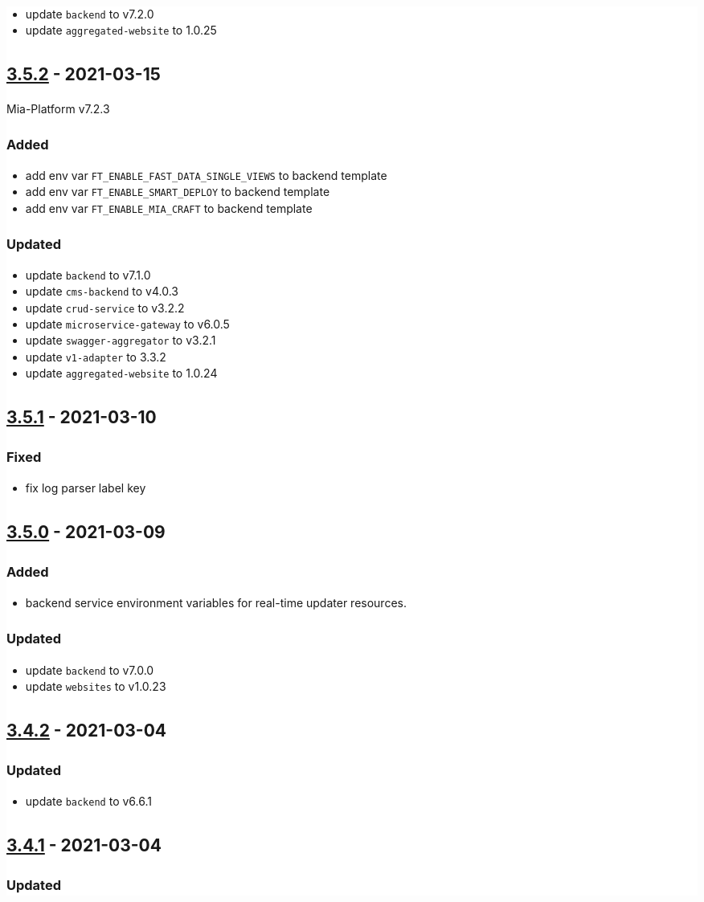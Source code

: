 - update `backend` to v7.2.0
- update `aggregated-website` to 1.0.25

## [3.5.2] - 2021-03-15

Mia-Platform v7.2.3

### Added

- add env var `FT_ENABLE_FAST_DATA_SINGLE_VIEWS` to backend template
- add env var `FT_ENABLE_SMART_DEPLOY` to backend template
- add env var `FT_ENABLE_MIA_CRAFT` to backend template

### Updated

- update `backend` to v7.1.0
- update `cms-backend` to v4.0.3
- update `crud-service` to v3.2.2
- update `microservice-gateway` to v6.0.5
- update `swagger-aggregator` to v3.2.1
- update `v1-adapter` to 3.3.2
- update `aggregated-website` to 1.0.24

## [3.5.1] - 2021-03-10

### Fixed

- fix log parser label key

## [3.5.0] - 2021-03-09

### Added

- backend service environment variables for real-time updater resources.

### Updated

- update `backend` to v7.0.0
- update `websites` to v1.0.23

## [3.4.2] - 2021-03-04

### Updated

- update `backend` to v6.6.1

## [3.4.1] - 2021-03-04

### Updated


[Unreleased]: https://git.tools.mia-platform.eu/platform/devops/console-helm-chart/-/compare/v9.0.17-rc.1...main
[9.0.17-rc.1]: https://git.tools.mia-platform.eu/platform/devops/console-helm-chart/-/compare/v9.0.16...v9.0.17-rc.1
[9.0.16]: https://git.tools.mia-platform.eu/platform/devops/console-helm-chart/-/compare/v9.0.15...v9.0.16
[9.0.15]: https://git.tools.mia-platform.eu/platform/devops/console-helm-chart/-/compare/v9.0.14...v9.0.15
[9.0.14]: https://git.tools.mia-platform.eu/platform/devops/console-helm-chart/-/compare/v9.0.13...v9.0.14
[9.0.13]: https://git.tools.mia-platform.eu/platform/devops/console-helm-chart/-/compare/v9.0.12...v9.0.13
[9.0.12]: https://git.tools.mia-platform.eu/platform/devops/console-helm-chart/-/compare/v9.0.11...v9.0.12
[9.0.11]: https://git.tools.mia-platform.eu/platform/devops/console-helm-chart/-/compare/v9.0.10...v9.0.11
[9.0.10]: https://git.tools.mia-platform.eu/platform/devops/console-helm-chart/-/compare/v9.0.9...v9.0.10
[9.0.9]: https://git.tools.mia-platform.eu/platform/devops/console-helm-chart/-/compare/v9.0.8...v9.0.9
[9.0.8]: https://git.tools.mia-platform.eu/platform/devops/console-helm-chart/-/compare/v9.0.7...v9.0.8
[9.0.7]: https://git.tools.mia-platform.eu/platform/devops/console-helm-chart/-/compare/v9.0.6...v9.0.7
[9.0.6]: https://git.tools.mia-platform.eu/platform/devops/console-helm-chart/-/compare/v9.0.5...v9.0.6
[9.0.5]: https://git.tools.mia-platform.eu/platform/devops/console-helm-chart/-/compare/v9.0.4...v9.0.5
[9.0.4]: https://git.tools.mia-platform.eu/platform/devops/console-helm-chart/-/compare/v9.0.3...v9.0.4
[9.0.3]: https://git.tools.mia-platform.eu/platform/devops/console-helm-chart/-/compare/v9.0.2...v9.0.3
[9.0.2]: https://git.tools.mia-platform.eu/platform/devops/console-helm-chart/-/compare/v9.0.1...v9.0.2
[9.0.1]: https://git.tools.mia-platform.eu/platform/devops/console-helm-chart/-/compare/v9.0.0...v9.0.1
[9.0.0]: https://git.tools.mia-platform.eu/platform/devops/console-helm-chart/-/compare/v8.3.7...v9.0.0
[8.3.7]: https://git.tools.mia-platform.eu/platform/devops/console-helm-chart/-/compare/v8.3.6...v8.3.7
[8.3.6]: https://git.tools.mia-platform.eu/platform/devops/console-helm-chart/-/compare/v8.3.5...v8.3.6
[8.3.5]: https://git.tools.mia-platform.eu/platform/devops/console-helm-chart/-/compare/v8.3.4...v8.3.5
[8.3.4]: https://git.tools.mia-platform.eu/platform/devops/console-helm-chart/-/compare/v8.3.3...v8.3.4
[8.3.3]: https://git.tools.mia-platform.eu/platform/devops/console-helm-chart/-/compare/v8.3.2...v8.3.3
[8.3.2]: https://git.tools.mia-platform.eu/platform/devops/console-helm-chart/-/compare/v8.3.1...v8.3.2
[8.3.1]: https://git.tools.mia-platform.eu/platform/devops/console-helm-chart/-/compare/v8.3.0...v8.3.1
[8.3.0]: https://git.tools.mia-platform.eu/platform/devops/console-helm-chart/-/compare/v8.2.22...v8.3.0
[8.2.22]: https://git.tools.mia-platform.eu/platform/devops/console-helm-chart/-/compare/v8.2.21...v8.2.22
[8.2.21]: https://git.tools.mia-platform.eu/platform/devops/console-helm-chart/-/compare/v8.2.20...v8.2.21
[8.2.20]: https://git.tools.mia-platform.eu/platform/devops/console-helm-chart/-/compare/v8.2.19...v8.2.20
[8.2.19]: https://git.tools.mia-platform.eu/platform/devops/console-helm-chart/-/compare/v8.2.18...v8.2.19
[8.2.18]: https://git.tools.mia-platform.eu/platform/devops/console-helm-chart/-/compare/v8.2.17...v8.2.18
[8.2.17]: https://git.tools.mia-platform.eu/platform/devops/console-helm-chart/-/compare/v8.2.16...v8.2.17
[8.2.16]: https://git.tools.mia-platform.eu/platform/devops/console-helm-chart/-/compare/v8.2.15...v8.2.16
[8.2.15]: https://git.tools.mia-platform.eu/platform/devops/console-helm-chart/-/compare/v8.2.14...v8.2.15
[8.2.14]: https://git.tools.mia-platform.eu/platform/devops/console-helm-chart/-/compare/v8.2.13...v8.2.14
[8.2.13]: https://git.tools.mia-platform.eu/platform/devops/console-helm-chart/-/compare/v8.2.12...v8.2.13
[8.2.12]: https://git.tools.mia-platform.eu/platform/devops/console-helm-chart/-/compare/v8.2.11...v8.2.12
[8.2.11]: https://git.tools.mia-platform.eu/platform/devops/console-helm-chart/-/compare/v8.2.10...v8.2.11
[8.2.10]: https://git.tools.mia-platform.eu/platform/devops/console-helm-chart/-/compare/v8.2.9...v8.2.10
[8.2.9]: https://git.tools.mia-platform.eu/platform/devops/console-helm-chart/-/compare/v8.2.8...v8.2.9
[8.2.8]: https://git.tools.mia-platform.eu/platform/devops/console-helm-chart/-/compare/v8.2.7...v8.2.8
[8.2.7]: https://git.tools.mia-platform.eu/platform/devops/console-helm-chart/-/compare/v8.2.6...v8.2.7
[8.2.6]: https://git.tools.mia-platform.eu/platform/devops/console-helm-chart/-/compare/v8.2.5...v8.2.6
[8.2.5]: https://git.tools.mia-platform.eu/platform/devops/console-helm-chart/-/compare/v8.2.4...v8.2.5
[8.2.4]: https://git.tools.mia-platform.eu/platform/devops/console-helm-chart/-/compare/v8.2.3...v8.2.4
[8.2.3]: https://git.tools.mia-platform.eu/platform/devops/console-helm-chart/-/compare/v8.2.2...v8.2.3
[8.2.2]: https://git.tools.mia-platform.eu/platform/devops/console-helm-chart/-/compare/v8.2.1...v8.2.2
[8.2.1]: https://git.tools.mia-platform.eu/platform/devops/console-helm-chart/-/compare/v8.2.0...v8.2.1
[8.2.0]: https://git.tools.mia-platform.eu/platform/devops/console-helm-chart/-/compare/v8.1.14...v8.2.0
[8.1.14]: https://git.tools.mia-platform.eu/platform/devops/console-helm-chart/-/compare/v8.1.13...v8.1.14
[8.1.13]: https://git.tools.mia-platform.eu/platform/devops/console-helm-chart/-/compare/v8.1.12...v8.1.13
[8.1.12]: https://git.tools.mia-platform.eu/platform/devops/console-helm-chart/-/compare/v8.1.11...v8.1.12
[8.1.11]: https://git.tools.mia-platform.eu/platform/devops/console-helm-chart/-/compare/v8.1.10...v8.1.11
[8.1.10]: https://git.tools.mia-platform.eu/platform/devops/console-helm-chart/-/compare/v8.1.9...v8.1.10
[8.1.9]: https://git.tools.mia-platform.eu/platform/devops/console-helm-chart/-/compare/v8.1.8...v8.1.9
[8.1.8]: https://git.tools.mia-platform.eu/platform/devops/console-helm-chart/-/compare/v8.1.7...v8.1.8
[8.1.7]: https://git.tools.mia-platform.eu/platform/devops/console-helm-chart/-/compare/v8.1.6...v8.1.7
[8.1.6]: https://git.tools.mia-platform.eu/platform/devops/console-helm-chart/-/compare/v8.1.5...v8.1.6
[8.1.5]: https://git.tools.mia-platform.eu/platform/devops/console-helm-chart/-/compare/v8.1.4...v8.1.5
[8.1.4]: https://git.tools.mia-platform.eu/platform/devops/console-helm-chart/-/compare/v8.1.3...v8.1.4
[8.1.3]: https://git.tools.mia-platform.eu/platform/devops/console-helm-chart/-/compare/v8.1.2...v8.1.3
[8.1.2]: https://git.tools.mia-platform.eu/platform/devops/console-helm-chart/-/compare/v8.1.1...v8.1.2
[8.1.1]: https://git.tools.mia-platform.eu/platform/devops/console-helm-chart/-/compare/v8.1.0...v8.1.1
[8.1.0]: https://git.tools.mia-platform.eu/platform/devops/console-helm-chart/-/compare/v8.0.21...v8.1.0
[8.0.22]: https://git.tools.mia-platform.eu/platform/devops/console-helm-chart/-/compare/v8.0.21...v8.0.22
[8.0.21]: https://git.tools.mia-platform.eu/platform/devops/console-helm-chart/-/compare/v8.0.20...v8.0.21
[8.0.20]: https://git.tools.mia-platform.eu/platform/devops/console-helm-chart/-/compare/v8.0.19...v8.0.20
[8.0.19]: https://git.tools.mia-platform.eu/platform/devops/console-helm-chart/-/compare/v8.0.18...v8.0.19
[8.0.18]: https://git.tools.mia-platform.eu/platform/devops/console-helm-chart/-/compare/v8.0.17...v8.0.18
[8.0.17]: https://git.tools.mia-platform.eu/platform/devops/console-helm-chart/-/compare/v8.0.16...v8.0.17
[8.0.16]: https://git.tools.mia-platform.eu/platform/devops/console-helm-chart/-/compare/v8.0.15...v8.0.16
[8.0.15]: https://git.tools.mia-platform.eu/platform/devops/console-helm-chart/-/compare/v8.0.14...v8.0.15
[8.0.14]: https://git.tools.mia-platform.eu/platform/devops/console-helm-chart/-/compare/v8.0.13...v8.0.14
[8.0.13]: https://git.tools.mia-platform.eu/platform/devops/console-helm-chart/-/compare/v8.0.12...v8.0.13
[8.0.12]: https://git.tools.mia-platform.eu/platform/devops/console-helm-chart/-/compare/v8.0.11...v8.0.12
[8.0.11]: https://git.tools.mia-platform.eu/platform/devops/console-helm-chart/-/compare/v8.0.10...v8.0.11
[8.0.10]: https://git.tools.mia-platform.eu/platform/devops/console-helm-chart/-/compare/v8.0.9...v8.0.10
[8.0.9]: https://git.tools.mia-platform.eu/platform/devops/console-helm-chart/-/compare/v8.0.8...v8.0.9
[8.0.8]: https://git.tools.mia-platform.eu/platform/devops/console-helm-chart/-/compare/v8.0.7...v8.0.8
[8.0.7]: https://git.tools.mia-platform.eu/platform/devops/console-helm-chart/-/compare/v8.0.6...v8.0.7
[8.0.6]: https://git.tools.mia-platform.eu/platform/devops/console-helm-chart/-/compare/v8.0.5...v8.0.6
[8.0.5]: https://git.tools.mia-platform.eu/platform/devops/console-helm-chart/-/compare/v8.0.4...v8.0.5
[8.0.4]: https://git.tools.mia-platform.eu/platform/devops/console-helm-chart/-/compare/v8.0.3...v8.0.4
[8.0.3]: https://git.tools.mia-platform.eu/platform/devops/console-helm-chart/-/compare/v8.0.2...v8.0.3
[8.0.2]: https://git.tools.mia-platform.eu/platform/devops/console-helm-chart/-/compare/v8.0.1...v8.0.2
[8.0.1]: https://git.tools.mia-platform.eu/platform/devops/console-helm-chart/-/compare/v8.0.0...v8.0.1
[8.0.0]: https://git.tools.mia-platform.eu/platform/devops/console-helm-chart/-/compare/v7.3.1...v8.0.0
[7.3.1]: https://git.tools.mia-platform.eu/platform/devops/console-helm-chart/-/compare/v7.3.0...v7.3.1
[7.3.0]: https://git.tools.mia-platform.eu/platform/devops/console-helm-chart/-/compare/v7.2.4...v7.3.0
[7.2.4]: https://git.tools.mia-platform.eu/platform/devops/console-helm-chart/-/compare/v7.2.3...v7.2.4
[7.2.3]: https://git.tools.mia-platform.eu/platform/devops/console-helm-chart/-/compare/v7.2.2...v7.2.3
[7.2.2]: https://git.tools.mia-platform.eu/platform/devops/console-helm-chart/-/compare/v7.2.1...v7.2.2
[7.2.1]: https://git.tools.mia-platform.eu/platform/devops/console-helm-chart/-/compare/v7.2.0...v7.2.1
[7.2.0]: https://git.tools.mia-platform.eu/platform/devops/console-helm-chart/-/compare/v7.1.4...v7.2.0
[7.1.4]: https://git.tools.mia-platform.eu/platform/devops/console-helm-chart/-/compare/v7.1.3...v7.1.4
[7.1.3]: https://git.tools.mia-platform.eu/platform/devops/console-helm-chart/-/compare/v7.1.2...v7.1.3
[7.1.2]: https://git.tools.mia-platform.eu/platform/devops/console-helm-chart/-/compare/v7.1.1...v7.1.2
[7.1.1]: https://git.tools.mia-platform.eu/platform/devops/console-helm-chart/-/compare/v7.1.0...v7.1.1
[7.1.0]: https://git.tools.mia-platform.eu/platform/devops/console-helm-chart/-/compare/v7.0.2...v7.1.0
[7.0.2]: https://git.tools.mia-platform.eu/platform/devops/console-helm-chart/-/compare/v7.0.1...v7.0.2
[7.0.1]: https://git.tools.mia-platform.eu/platform/devops/console-helm-chart/-/compare/v7.0.0...v7.0.1
[7.0.0]: https://git.tools.mia-platform.eu/platform/devops/console-helm-chart/-/compare/v6.1.10...v7.0.0
[6.1.10]: https://git.tools.mia-platform.eu/platform/devops/console-helm-chart/-/compare/v6.1.9...v6.1.10
[6.1.9]: https://git.tools.mia-platform.eu/platform/devops/console-helm-chart/-/compare/v6.1.8...v6.1.9
[6.1.8]: https://git.tools.mia-platform.eu/platform/devops/console-helm-chart/-/compare/v6.1.7...v6.1.8
[6.1.7]: https://git.tools.mia-platform.eu/platform/devops/console-helm-chart/-/compare/v6.1.6...v6.1.7
[6.1.6]: https://git.tools.mia-platform.eu/platform/devops/console-helm-chart/-/compare/v6.1.5...v6.1.6
[6.1.5]: https://git.tools.mia-platform.eu/platform/devops/console-helm-chart/-/compare/v6.1.4...v6.1.5
[6.1.4]: https://git.tools.mia-platform.eu/platform/devops/console-helm-chart/-/compare/v6.1.3...v6.1.4
[6.1.3]: https://git.tools.mia-platform.eu/platform/devops/console-helm-chart/-/compare/v6.1.2...v6.1.3
[6.1.2]: https://git.tools.mia-platform.eu/platform/devops/console-helm-chart/-/compare/v6.1.1...v6.1.2
[6.1.1]: https://git.tools.mia-platform.eu/platform/devops/console-helm-chart/-/compare/v6.1.0...v6.1.1
[6.1.0]: https://git.tools.mia-platform.eu/platform/devops/console-helm-chart/-/compare/v6.0.6...v6.1.0
[6.0.6]: https://git.tools.mia-platform.eu/platform/devops/console-helm-chart/-/compare/v6.0.5...v6.0.6
[6.0.5]: https://git.tools.mia-platform.eu/platform/devops/console-helm-chart/-/compare/v6.0.4...v6.0.5
[6.0.4]: https://git.tools.mia-platform.eu/platform/devops/console-helm-chart/-/compare/v6.0.3...v6.0.4
[6.0.3]: https://git.tools.mia-platform.eu/platform/devops/console-helm-chart/-/compare/v6.0.2...v6.0.3
[6.0.2]: https://git.tools.mia-platform.eu/platform/devops/console-helm-chart/-/compare/v6.0.1...v6.0.2
[6.0.1]: https://git.tools.mia-platform.eu/platform/devops/console-helm-chart/-/compare/v6.0.0...v6.0.1
[6.0.0]: https://git.tools.mia-platform.eu/platform/devops/console-helm-chart/-/compare/v5.13.9...v6.0.0
[5.13.9]: https://git.tools.mia-platform.eu/platform/devops/console-helm-chart/-/compare/v5.13.8...v5.13.9
[5.13.8]: https://git.tools.mia-platform.eu/platform/devops/console-helm-chart/-/compare/v5.13.7...v5.13.8
[5.13.7]: https://git.tools.mia-platform.eu/platform/devops/console-helm-chart/-/compare/v5.13.6...v5.13.7
[5.13.6]: https://git.tools.mia-platform.eu/platform/devops/console-helm-chart/-/compare/v5.13.5...v5.13.6
[5.13.5]: https://git.tools.mia-platform.eu/platform/devops/console-helm-chart/-/compare/v5.13.4...v5.13.5
[5.13.4]: https://git.tools.mia-platform.eu/platform/devops/console-helm-chart/-/compare/v5.13.3...v5.13.4
[5.13.3]: https://git.tools.mia-platform.eu/platform/devops/console-helm-chart/-/compare/v5.13.2...v5.13.3
[5.13.2]: https://git.tools.mia-platform.eu/platform/devops/console-helm-chart/-/compare/v5.13.1...v5.13.2
[5.13.1]: https://git.tools.mia-platform.eu/platform/devops/console-helm-chart/-/compare/v5.13.0...v5.13.1
[5.13.0]: https://git.tools.mia-platform.eu/platform/devops/console-helm-chart/-/compare/v5.12.4...v5.13.0
[5.12.4]: https://git.tools.mia-platform.eu/platform/devops/console-helm-chart/-/compare/v5.12.3...v5.12.4
[5.12.3]: https://git.tools.mia-platform.eu/platform/devops/console-helm-chart/-/compare/v5.12.2...v5.12.3
[5.12.2]: https://git.tools.mia-platform.eu/platform/devops/console-helm-chart/-/compare/v5.12.1...v5.12.2
[5.12.1]: https://git.tools.mia-platform.eu/platform/devops/console-helm-chart/-/compare/v5.12.0...v5.12.1
[5.12.0]: https://git.tools.mia-platform.eu/platform/devops/console-helm-chart/-/compare/v5.11.15...v5.12.0
[5.11.15]: https://git.tools.mia-platform.eu/platform/devops/console-helm-chart/-/compare/v5.11.14...v5.11.15
[5.11.14]: https://git.tools.mia-platform.eu/platform/devops/console-helm-chart/-/compare/v5.11.13...v5.11.14
[5.11.13]: https://git.tools.mia-platform.eu/platform/devops/console-helm-chart/-/compare/v5.11.12...v5.11.13
[5.11.12]: https://git.tools.mia-platform.eu/platform/devops/console-helm-chart/-/compare/v5.11.11...v5.11.12
[5.11.11]: https://git.tools.mia-platform.eu/platform/devops/console-helm-chart/-/compare/v5.11.10...v5.11.11
[5.11.10]: https://git.tools.mia-platform.eu/platform/devops/console-helm-chart/-/compare/v5.11.9...v5.11.10
[5.11.9]: https://git.tools.mia-platform.eu/platform/devops/console-helm-chart/-/compare/v5.11.8...v5.11.9
[5.11.8]: https://git.tools.mia-platform.eu/platform/devops/console-helm-chart/-/compare/v5.11.7...v5.11.8
[5.11.7]: https://git.tools.mia-platform.eu/platform/devops/console-helm-chart/-/compare/v5.11.6...v5.11.7
[5.11.6]: https://git.tools.mia-platform.eu/platform/devops/console-helm-chart/-/compare/v5.11.5...v5.11.6
[5.11.5]: https://git.tools.mia-platform.eu/platform/devops/console-helm-chart/-/compare/v5.11.4...v5.11.5
[5.11.4]: https://git.tools.mia-platform.eu/platform/devops/console-helm-chart/-/compare/v5.11.3...v5.11.4
[5.11.3]: https://git.tools.mia-platform.eu/platform/devops/console-helm-chart/-/compare/v5.11.2...v5.11.3
[5.11.2]: https://git.tools.mia-platform.eu/platform/devops/console-helm-chart/-/compare/v5.11.1...v5.11.2
[5.11.1]: https://git.tools.mia-platform.eu/platform/devops/console-helm-chart/-/compare/v5.11.0...v5.11.1
[5.11.0]: https://git.tools.mia-platform.eu/platform/devops/console-helm-chart/-/compare/v5.10.0...v5.11.0
[5.10.0]: https://git.tools.mia-platform.eu/platform/devops/console-helm-chart/-/compare/v5.9.1...v5.10.0
[5.9.1]: https://git.tools.mia-platform.eu/platform/devops/console-helm-chart/-/compare/v5.9.0...v5.9.1
[5.9.0]: https://git.tools.mia-platform.eu/platform/devops/console-helm-chart/-/compare/v5.8.4...v5.9.0
[5.8.4]: https://git.tools.mia-platform.eu/platform/devops/console-helm-chart/-/compare/v5.8.3...v5.8.4
[5.8.3]: https://git.tools.mia-platform.eu/platform/devops/console-helm-chart/-/compare/v5.8.2...v5.8.3
[5.8.2]: https://git.tools.mia-platform.eu/platform/devops/console-helm-chart/-/compare/v5.8.1...v5.8.2
[5.8.1]: https://git.tools.mia-platform.eu/platform/devops/console-helm-chart/-/compare/v5.8.0...v5.8.1
[5.8.0]: https://git.tools.mia-platform.eu/platform/devops/console-helm-chart/-/compare/v5.7.3...v5.8.0
[5.7.3]: https://git.tools.mia-platform.eu/platform/devops/console-helm-chart/-/compare/v5.7.2...v5.7.3
[5.7.2]: https://git.tools.mia-platform.eu/platform/devops/console-helm-chart/-/compare/v5.7.1...v5.7.2
[5.7.1]: https://git.tools.mia-platform.eu/platform/devops/console-helm-chart/-/compare/v5.7.0...v5.7.1
[5.7.0]: https://git.tools.mia-platform.eu/platform/devops/console-helm-chart/-/compare/v5.6.7...v5.7.0
[5.6.7]: https://git.tools.mia-platform.eu/platform/devops/console-helm-chart/-/compare/v5.6.6...v5.6.7
[5.6.6]: https://git.tools.mia-platform.eu/platform/devops/console-helm-chart/-/compare/v5.6.5...v5.6.6
[5.6.5]: https://git.tools.mia-platform.eu/platform/devops/console-helm-chart/-/compare/v5.6.4...v5.6.5
[5.6.4]: https://git.tools.mia-platform.eu/platform/devops/console-helm-chart/-/compare/v5.6.3...v5.6.4
[5.6.3]: https://git.tools.mia-platform.eu/platform/devops/console-helm-chart/-/compare/v5.6.2...v5.6.3
[5.6.2]: https://git.tools.mia-platform.eu/platform/devops/console-helm-chart/-/compare/v5.6.1...v5.6.2
[5.6.1]: https://git.tools.mia-platform.eu/platform/devops/console-helm-chart/-/compare/v5.6.0...v5.6.1
[5.6.0]: https://git.tools.mia-platform.eu/platform/devops/console-helm-chart/-/compare/v5.5.3...v5.6.0
[5.5.3]: https://git.tools.mia-platform.eu/platform/devops/console-helm-chart/-/compare/v5.5.2...v5.5.3
[5.5.2]: https://git.tools.mia-platform.eu/platform/devops/console-helm-chart/-/compare/v5.5.1...v5.5.2
[5.5.1]: https://git.tools.mia-platform.eu/platform/devops/console-helm-chart/-/compare/v5.5.0...v5.5.1
[5.5.0]: https://git.tools.mia-platform.eu/platform/devops/console-helm-chart/-/compare/v5.4.7...v5.5.0
[5.4.7]: https://git.tools.mia-platform.eu/platform/devops/console-helm-chart/-/compare/v5.4.6...v5.4.7
[5.4.6]: https://git.tools.mia-platform.eu/platform/devops/console-helm-chart/-/compare/v5.4.5...v5.4.6
[5.4.5]: https://git.tools.mia-platform.eu/platform/devops/console-helm-chart/-/compare/v5.4.4...v5.4.5
[5.4.4]: https://git.tools.mia-platform.eu/platform/devops/console-helm-chart/-/compare/v5.4.3...v5.4.4
[5.4.3]: https://git.tools.mia-platform.eu/platform/devops/console-helm-chart/-/compare/v5.4.2...v5.4.3
[5.4.2]: https://git.tools.mia-platform.eu/platform/devops/console-helm-chart/-/compare/v5.4.1...v5.4.2
[5.4.1]: https://git.tools.mia-platform.eu/platform/devops/console-helm-chart/-/compare/v5.4.0...v5.4.1
[5.4.0]: https://git.tools.mia-platform.eu/platform/devops/console-helm-chart/-/compare/v5.3.1...v5.4.0
[5.3.1]: https://git.tools.mia-platform.eu/platform/devops/console-helm-chart/-/compare/v5.3.0...v5.3.1
[5.3.0]: https://git.tools.mia-platform.eu/platform/devops/console-helm-chart/-/compare/v5.2.2...v5.3.0
[5.2.2]: https://git.tools.mia-platform.eu/platform/devops/console-helm-chart/-/compare/v5.2.1...v5.2.2
[5.2.1]: https://git.tools.mia-platform.eu/platform/devops/console-helm-chart/-/compare/v5.2.0...v5.2.1
[5.2.0]: https://git.tools.mia-platform.eu/platform/devops/console-helm-chart/-/compare/v5.1.0...v5.2.0
[5.1.0]: https://git.tools.mia-platform.eu/platform/devops/console-helm-chart/-/compare/v5.0.5...v5.1.0
[5.0.5]: https://git.tools.mia-platform.eu/platform/devops/console-helm-chart/-/compare/v5.0.4...v5.0.5
[5.0.4]: https://git.tools.mia-platform.eu/platform/devops/console-helm-chart/-/compare/v5.0.3...v5.0.4
[5.0.3]: https://git.tools.mia-platform.eu/platform/devops/console-helm-chart/-/compare/v5.0.2...v5.0.3
[5.0.2]: https://git.tools.mia-platform.eu/platform/devops/console-helm-chart/-/compare/v5.0.1...v5.0.2
[5.0.1]: https://git.tools.mia-platform.eu/platform/devops/console-helm-chart/-/compare/v5.0.0...v5.0.1
[5.0.0]: https://git.tools.mia-platform.eu/platform/devops/console-helm-chart/-/compare/v4.4.6...v5.0.0
[4.4.6]: https://git.tools.mia-platform.eu/platform/devops/console-helm-chart/-/compare/v4.4.5...v4.4.6
[4.4.5]: https://git.tools.mia-platform.eu/platform/devops/console-helm-chart/-/compare/v4.4.4...v4.4.5
[4.4.4]: https://git.tools.mia-platform.eu/platform/devops/console-helm-chart/-/compare/v4.4.3...v4.4.4
[4.4.3]: https://git.tools.mia-platform.eu/platform/devops/console-helm-chart/-/compare/v4.4.2...v4.4.3
[4.4.2]: https://git.tools.mia-platform.eu/platform/devops/console-helm-chart/-/compare/v4.4.1...v4.4.2
[4.4.1]: https://git.tools.mia-platform.eu/platform/devops/console-helm-chart/-/compare/v4.4.0...v4.4.1
[4.4.0]: https://git.tools.mia-platform.eu/platform/devops/console-helm-chart/-/compare/v4.3.3...v4.4.0
[4.3.3]: https://git.tools.mia-platform.eu/platform/devops/console-helm-chart/-/compare/v4.3.2...v4.3.3
[4.3.2]: https://git.tools.mia-platform.eu/platform/devops/console-helm-chart/-/compare/v4.3.1...v4.3.2
[4.3.1]: https://git.tools.mia-platform.eu/platform/devops/console-helm-chart/-/compare/v4.3.0...v4.3.1
[4.3.0]: https://git.tools.mia-platform.eu/platform/devops/console-helm-chart/-/compare/v4.2.4...v4.3.0
[4.2.4]: https://git.tools.mia-platform.eu/platform/devops/console-helm-chart/-/compare/v4.2.3...v4.2.4
[4.2.3]: https://git.tools.mia-platform.eu/platform/devops/console-helm-chart/-/compare/v4.2.2...v4.2.3
[4.2.2]: https://git.tools.mia-platform.eu/platform/devops/console-helm-chart/-/compare/v4.2.1...v4.2.2
[4.2.1]: https://git.tools.mia-platform.eu/platform/devops/console-helm-chart/-/compare/v4.2.0...v4.2.1
[4.2.0]: https://git.tools.mia-platform.eu/platform/devops/console-helm-chart/-/compare/v4.1.1...v4.2.0
[4.1.1]: https://git.tools.mia-platform.eu/platform/devops/console-helm-chart/-/compare/v4.1.0...v4.1.1
[4.1.0]: https://git.tools.mia-platform.eu/platform/devops/console-helm-chart/-/compare/v4.0.2...v4.1.0
[4.0.2]: https://git.tools.mia-platform.eu/platform/devops/console-helm-chart/-/compare/v4.0.1...v4.0.2
[4.0.1]: https://git.tools.mia-platform.eu/platform/devops/console-helm-chart/-/compare/v4.0.0...v4.0.1
[4.0.0]: https://git.tools.mia-platform.eu/platform/devops/console-helm-chart/-/compare/v3.12.7...v4.0.0
[3.12.7]: https://git.tools.mia-platform.eu/platform/devops/console-helm-chart/-/compare/v3.12.6...v3.12.7
[3.12.6]: https://git.tools.mia-platform.eu/platform/devops/console-helm-chart/-/compare/v3.12.5...v3.12.6
[3.12.5]: https://git.tools.mia-platform.eu/platform/devops/console-helm-chart/-/compare/v3.12.4...v3.12.5
[3.12.4]: https://git.tools.mia-platform.eu/platform/devops/console-helm-chart/-/compare/v3.12.2...v3.12.4
[3.12.2]: https://git.tools.mia-platform.eu/platform/devops/console-helm-chart/-/compare/v3.12.1...v3.12.2
[3.12.1]: https://git.tools.mia-platform.eu/platform/devops/console-helm-chart/-/compare/v3.12.0...v3.12.1
[3.12.0]: https://git.tools.mia-platform.eu/platform/devops/console-helm-chart/-/compare/v3.11.7...v3.12.0
[3.11.7]: https://git.tools.mia-platform.eu/platform/devops/console-helm-chart/-/compare/v3.11.6...v3.11.7
[3.11.6]: https://git.tools.mia-platform.eu/platform/devops/console-helm-chart/-/compare/v3.11.5...v3.11.6
[3.11.5]: https://git.tools.mia-platform.eu/platform/devops/console-helm-chart/-/compare/v3.11.4...v3.11.5
[3.11.4]: https://git.tools.mia-platform.eu/platform/devops/console-helm-chart/-/compare/v3.11.3...v3.11.4
[3.11.3]: https://git.tools.mia-platform.eu/platform/devops/console-helm-chart/-/compare/v3.11.2...v3.11.3
[3.11.2]: https://git.tools.mia-platform.eu/platform/devops/console-helm-chart/-/compare/v3.11.1...v3.11.2
[3.11.1]: https://git.tools.mia-platform.eu/platform/devops/console-helm-chart/-/compare/v3.11.0...v3.11.1
[3.11.0]: https://git.tools.mia-platform.eu/platform/devops/console-helm-chart/-/compare/v3.10.1...v3.11.0
[3.10.1]: https://git.tools.mia-platform.eu/platform/devops/console-helm-chart/-/compare/v3.10.0...v3.10.1
[3.10.0]: https://git.tools.mia-platform.eu/platform/devops/console-helm-chart/-/compare/v3.9.1...v3.10.0
[3.9.0]: https://git.tools.mia-platform.eu/platform/devops/console-helm-chart/-/compare/v3.9.0...v3.9.1
[3.9.0]: https://git.tools.mia-platform.eu/platform/devops/console-helm-chart/-/compare/v3.8.3...v3.9.0
[3.8.3]: https://git.tools.mia-platform.eu/platform/devops/console-helm-chart/-/compare/v3.8.2...v3.8.3
[3.8.2]: https://git.tools.mia-platform.eu/platform/devops/console-helm-chart/-/compare/v3.8.1...v3.8.2
[3.8.1]: https://git.tools.mia-platform.eu/platform/devops/console-helm-chart/-/compare/v3.8.0...v3.8.1
[3.8.0]: https://git.tools.mia-platform.eu/platform/devops/console-helm-chart/-/compare/v3.7.7...v3.8.0
[3.7.7]: https://git.tools.mia-platform.eu/platform/devops/console-helm-chart/-/compare/v3.7.6...v3.7.7
[3.7.6]: https://git.tools.mia-platform.eu/platform/devops/console-helm-chart/-/compare/v3.7.5...v3.7.6
[3.7.5]: https://git.tools.mia-platform.eu/platform/devops/console-helm-chart/-/compare/v3.7.4...v3.7.5
[3.7.4]: https://git.tools.mia-platform.eu/platform/devops/console-helm-chart/-/compare/v3.7.3...v3.7.4
[3.7.3]: https://git.tools.mia-platform.eu/platform/devops/console-helm-chart/-/compare/v3.7.2...v3.7.3
[3.7.2]: https://git.tools.mia-platform.eu/platform/devops/console-helm-chart/-/compare/v3.7.1...v3.7.2
[3.7.1]: https://git.tools.mia-platform.eu/platform/devops/console-helm-chart/-/compare/v3.7.0...v3.7.1
[3.7.0]: https://git.tools.mia-platform.eu/platform/devops/console-helm-chart/-/compare/v3.6.1...v3.7.0
[3.6.1]: https://git.tools.mia-platform.eu/platform/devops/console-helm-chart/-/compare/v3.6.0...v3.6.1
[3.6.0]: https://git.tools.mia-platform.eu/platform/devops/console-helm-chart/-/compare/v3.5.5...v3.6.0
[3.5.5]: https://git.tools.mia-platform.eu/platform/devops/console-helm-chart/-/compare/v3.5.4...v3.5.5
[3.5.4]: https://git.tools.mia-platform.eu/platform/devops/console-helm-chart/-/compare/v3.5.3...v3.5.4
[3.5.3]: https://git.tools.mia-platform.eu/platform/devops/console-helm-chart/-/compare/v3.5.2...v3.5.3
[3.5.2]: https://git.tools.mia-platform.eu/platform/devops/console-helm-chart/-/compare/v3.5.1...v3.5.2
[3.5.1]: https://git.tools.mia-platform.eu/platform/devops/console-helm-chart/-/compare/v3.5.0...v3.5.1
[3.5.0]: https://git.tools.mia-platform.eu/platform/devops/console-helm-chart/-/compare/v3.4.2...v3.5.0
[3.4.2]: https://git.tools.mia-platform.eu/platform/devops/console-helm-chart/-/compare/v3.4.1..v3.4.2
[3.4.1]: https://git.tools.mia-platform.eu/platform/devops/console-helm-chart/-/compare/v3.4.0...v3.4.1
[3.4.0]: https://git.tools.mia-platform.eu/platform/devops/console-helm-chart/-/compare/v3.3.0...v3.4.0
[3.3.0]: https://git.tools.mia-platform.eu/platform/devops/console-helm-chart/-/compare/v3.2.1...v3.3.0
[3.2.1]: https://git.tools.mia-platform.eu/platform/devops/console-helm-chart/-/compare/v3.2.0...v3.2.1
[3.2.0]: https://git.tools.mia-platform.eu/platform/devops/console-helm-chart/-/compare/v3.1.8...v3.2.0
[3.1.8]: https://git.tools.mia-platform.eu/platform/devops/console-helm-chart/-/compare/v3.1.7...v3.1.8
[3.1.7]: https://git.tools.mia-platform.eu/platform/devops/console-helm-chart/-/compare/v3.1.6...v3.1.7
[3.1.6]: https://git.tools.mia-platform.eu/platform/devops/console-helm-chart/-/compare/v3.1.5...v3.1.6
[3.1.5]: https://git.tools.mia-platform.eu/platform/devops/console-helm-chart/-/compare/v3.1.4...v3.1.5
[3.1.4]: https://git.tools.mia-platform.eu/platform/devops/console-helm-chart/-/compare/v3.1.3...v3.1.4
[3.1.3]: https://git.tools.mia-platform.eu/platform/devops/console-helm-chart/-/compare/v3.1.2...v3.1.3
[3.1.2]: https://git.tools.mia-platform.eu/platform/devops/console-helm-chart/-/compare/v3.1.1...v3.1.2
[3.1.1]: https://git.tools.mia-platform.eu/platform/devops/console-helm-chart/-/compare/v3.1.0...v3.1.1
[3.1.0]: https://git.tools.mia-platform.eu/platform/devops/console-helm-chart/-/compare/v3.0.16...v3.1.0
[3.0.16]: https://git.tools.mia-platform.eu/platform/devops/console-helm-chart/-/compare/v3.0.15...v3.0.16
[3.0.15]: https://git.tools.mia-platform.eu/platform/devops/console-helm-chart/-/compare/v3.0.14...v3.0.15
[3.0.14]: https://git.tools.mia-platform.eu/platform/devops/console-helm-chart/-/compare/v3.0.13...v3.0.14
[3.0.13]: https://git.tools.mia-platform.eu/platform/devops/console-helm-chart/-/compare/v3.0.12...v3.0.13
[3.0.12]: https://git.tools.mia-platform.eu/platform/devops/console-helm-chart/-/compare/v3.0.11...v3.0.12
[3.0.11]: https://git.tools.mia-platform.eu/platform/devops/console-helm-chart/-/compare/v3.0.10...v3.0.11
[3.0.10]: https://git.tools.mia-platform.eu/platform/devops/console-helm-chart/-/compare/v3.0.9...v3.0.10
[3.0.9]: https://git.tools.mia-platform.eu/platform/devops/console-helm-chart/-/compare/v3.0.8...v3.0.9
[3.0.8]: https://git.tools.mia-platform.eu/platform/devops/console-helm-chart/-/compare/v3.0.7...v3.0.8
[3.0.7]: https://git.tools.mia-platform.eu/platform/devops/console-helm-chart/-/compare/v3.0.6...v3.0.7
[3.0.6]: https://git.tools.mia-platform.eu/platform/devops/console-helm-chart/-/compare/v3.0.5...v3.0.6
[3.0.5]: https://git.tools.mia-platform.eu/platform/devops/console-helm-chart/-/compare/v3.0.4...v3.0.5
[3.0.4]: https://git.tools.mia-platform.eu/platform/devops/console-helm-chart/-/compare/v3.0.3...v3.0.4
[3.0.3]: https://git.tools.mia-platform.eu/platform/devops/console-helm-chart/-/compare/v3.0.2...v3.0.3
[3.0.2]: https://git.tools.mia-platform.eu/platform/devops/console-helm-chart/-/compare/v3.0.1...v3.0.2
[3.0.1]: https://git.tools.mia-platform.eu/platform/devops/console-helm-chart/-/compare/v3.0.0...v3.0.1
[3.0.0]: https://git.tools.mia-platform.eu/platform/devops/console-helm-chart/-/compare/v2.4.8...v3.0.0
[2.4.8]: https://git.tools.mia-platform.eu/platform/devops/console-helm-chart/-/compare/v2.4.7...v2.4.8
[2.4.7]: https://git.tools.mia-platform.eu/platform/devops/console-helm-chart/-/compare/v2.4.6...v2.4.7
[2.4.6]: https://git.tools.mia-platform.eu/platform/devops/console-helm-chart/-/compare/v2.4.5...v2.4.6
[2.4.5]: https://git.tools.mia-platform.eu/platform/devops/console-helm-chart/-/compare/v2.4.4...v2.4.5